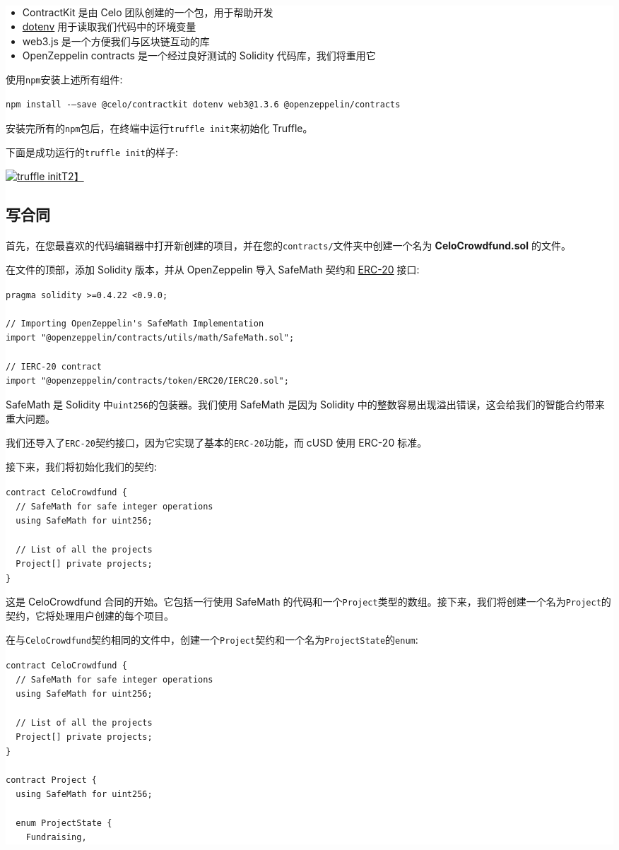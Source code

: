 *   ContractKit 是由 Celo 团队创建的一个包，用于帮助开发
*   [dotenv](https://www.npmjs.com/package/dotenv) 用于读取我们代码中的环境变量
*   web3.js 是一个方便我们与区块链互动的库
*   OpenZeppelin contracts 是一个经过良好测试的 Solidity 代码库，我们将重用它

使用`npm`安装上述所有组件:

```
npm install -—save @celo/contractkit dotenv web3@1.3.6 @openzeppelin/contracts 
```

安装完所有的`npm`包后，在终端中运行`truffle init`来初始化 Truffle。

下面是成功运行的`truffle init`的样子:

[![truffle init](../Images/85fb707fbfc302a0b188e7ad963a27ea.png)T2】](https://camo.githubusercontent.com/96639b87ce3a287a678cff74b466d840f84b83a42403fae9b23287163e275cee/68747470733a2f2f692e696d6775722e636f6d2f4a46367a646f542e706e67)

## 写合同

首先，在您最喜欢的代码编辑器中打开新创建的项目，并在您的`contracts/`文件夹中创建一个名为 **CeloCrowdfund.sol** 的文件。

在文件的顶部，添加 Solidity 版本，并从 OpenZeppelin 导入 SafeMath 契约和 [ERC-20](https://ethereum.org/en/developers/docs/standards/tokens/erc-20/) 接口:

```
pragma solidity >=0.4.22 <0.9.0;

// Importing OpenZeppelin's SafeMath Implementation
import "@openzeppelin/contracts/utils/math/SafeMath.sol";

// IERC-20 contract 
import "@openzeppelin/contracts/token/ERC20/IERC20.sol";
```

SafeMath 是 Solidity 中`uint256`的包装器。我们使用 SafeMath 是因为 Solidity 中的整数容易出现溢出错误，这会给我们的智能合约带来重大问题。

我们还导入了`ERC-20`契约接口，因为它实现了基本的`ERC-20`功能，而 cUSD 使用 ERC-20 标准。

接下来，我们将初始化我们的契约:

```
contract CeloCrowdfund {
  // SafeMath for safe integer operations
  using SafeMath for uint256;

  // List of all the projects
  Project[] private projects;
}
```

这是 CeloCrowdfund 合同的开始。它包括一行使用 SafeMath 的代码和一个`Project`类型的数组。接下来，我们将创建一个名为`Project`的契约，它将处理用户创建的每个项目。

在与`CeloCrowdfund`契约相同的文件中，创建一个`Project`契约和一个名为`ProjectState`的`enum`:

```
contract CeloCrowdfund {
  // SafeMath for safe integer operations
  using SafeMath for uint256;

  // List of all the projects
  Project[] private projects;
}

contract Project {
  using SafeMath for uint256;

  enum ProjectState {
    Fundraising,
```